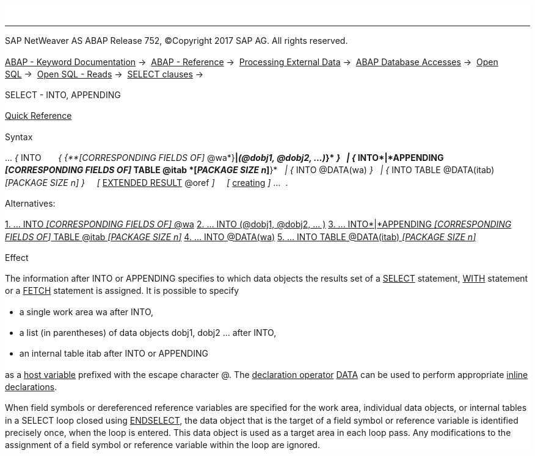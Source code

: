   

* * *

SAP NetWeaver AS ABAP Release 752, ©Copyright 2017 SAP AG. All rights reserved.

[ABAP - Keyword Documentation](javascript:call_link\('abenabap.htm'\)) →  [ABAP - Reference](javascript:call_link\('abenabap_reference.htm'\)) →  [Processing External Data](javascript:call_link\('abenabap_language_external_data.htm'\)) →  [ABAP Database Accesses](javascript:call_link\('abenabap_sql.htm'\)) →  [Open SQL](javascript:call_link\('abenopensql.htm'\)) →  [Open SQL - Reads](javascript:call_link\('abenopen_sql_reading.htm'\)) →  [SELECT clauses](javascript:call_link\('abenselect_clauses.htm'\)) → 

SELECT - INTO, APPENDING

[Quick Reference](javascript:call_link\('abapselect_shortref.htm'\))

Syntax

... *{* INTO
      *{* *{**\[*CORRESPONDING FIELDS OF*\]* @wa*}**|*(@dobj1, @dobj2, ...)*}* *}*
  *|* *{* INTO*|*APPENDING
         *\[*CORRESPONDING FIELDS OF*\]* TABLE @itab *\[*PACKAGE SIZE n*\]**}*
  *|* *{* INTO @DATA(wa) *}*
  *|* *{* INTO TABLE @DATA(itab) *\[*PACKAGE SIZE n*\]* *}*
    *\[* [EXTENDED RESULT](javascript:call_link\('abapselect_extended_result.htm'\)) @oref *\]*
    *\[* [creating](javascript:call_link\('abapselect_creating.htm'\)) *\]* ...  .

Alternatives:

[1\. ... INTO *\[*CORRESPONDING FIELDS OF*\]* @wa](#!ABAP_ALTERNATIVE_1@1@)
[2\. ... INTO (@dobj1, @dobj2, ... )](#!ABAP_ALTERNATIVE_2@2@)
[3\. ... INTO*|*APPENDING *\[*CORRESPONDING FIELDS OF*\]* TABLE @itab *\[*PACKAGE SIZE n*\]*](#!ABAP_ALTERNATIVE_3@3@)
[4\. ... INTO @DATA(wa)](#!ABAP_ALTERNATIVE_4@4@)
[5\. ... INTO TABLE @DATA(itab) *\[*PACKAGE SIZE n*\]*](#!ABAP_ALTERNATIVE_5@5@)

Effect

The information after INTO or APPENDING specifies to which data objects the results set of a [SELECT](javascript:call_link\('abapselect.htm'\)) statement, [WITH](javascript:call_link\('abapwith.htm'\)) statement or a [FETCH](javascript:call_link\('abapfetch.htm'\)) statement is assigned. It is possible to specify

-   a single work area wa after INTO,
    
-   a list (in parentheses) of data objects dobj1, dobj2 ... after INTO,
    
-   an internal table itab after INTO or APPENDING
    

as a [host variable](javascript:call_link\('abenopen_sql_host_variables.htm'\)) prefixed with the escape character @. The [declaration operator](javascript:call_link\('abendeclaration_operator_glosry.htm'\) "Glossary Entry") [DATA](javascript:call_link\('abendata_inline.htm'\)) can be used to perform appropriate [inline declarations](javascript:call_link\('abeninline_declaration_glosry.htm'\) "Glossary Entry").

When field symbols or dereferenced reference variables are specified for the work area, individual data objects, or internal tables in a SELECT loop closed using [ENDSELECT](javascript:call_link\('abapendselect.htm'\)), the data object that is the target of a field symbol or reference variable is identified precisely once, when the loop is entered. This data object is used as a target area in each loop pass. Any modifications to the assignment of a field symbol or reference variable within the loop are ignored.
